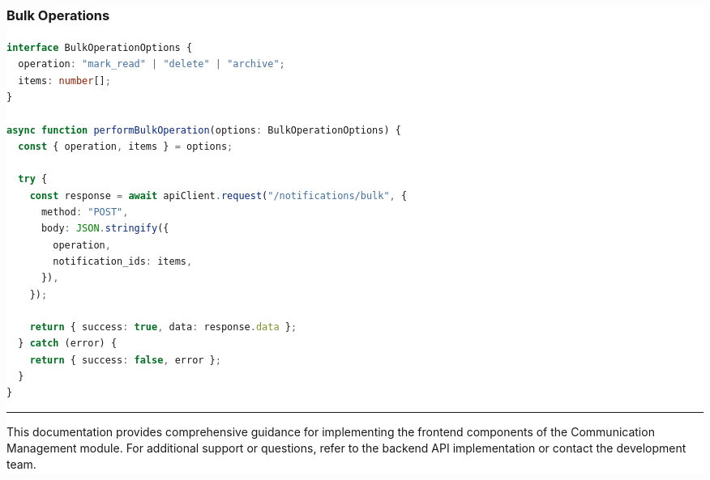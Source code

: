 ### Bulk Operations

```typescript
interface BulkOperationOptions {
  operation: "mark_read" | "delete" | "archive";
  items: number[];
}

async function performBulkOperation(options: BulkOperationOptions) {
  const { operation, items } = options;

  try {
    const response = await apiClient.request("/notifications/bulk", {
      method: "POST",
      body: JSON.stringify({
        operation,
        notification_ids: items,
      }),
    });

    return { success: true, data: response.data };
  } catch (error) {
    return { success: false, error };
  }
}
```

---

This documentation provides comprehensive guidance for implementing the frontend components of the Communication Management module. For additional support or questions, refer to the backend API implementation or contact the development team.
